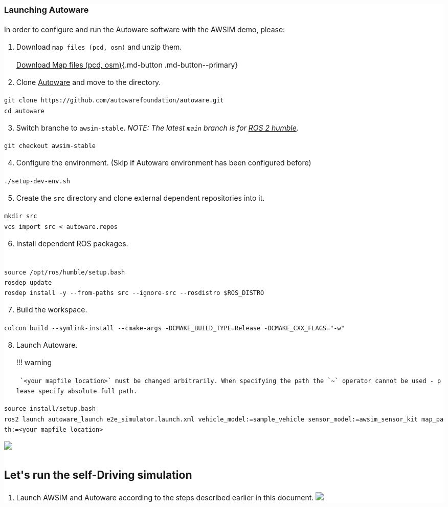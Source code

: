 ### Launching Autoware

In order to configure and run the Autoware software with the AWSIM demo, please:

1. Download `map files (pcd, osm)` and unzip them.

    [Download Map files (pcd, osm)](https://github.com/tier4/AWSIM/releases/download/v1.1.0/nishishinjuku_autoware_map.zip){.md-button .md-button--primary}

2. Clone [Autoware](https://github.com/autowarefoundation/autoware) and move to the directory.
```
git clone https://github.com/autowarefoundation/autoware.git
cd autoware
```
3. Switch branche to `awsim-stable`. *NOTE: The latest `main` branch is for [ROS 2 humble](https://docs.ros.org/en/rolling/Releases/Release-Humble-Hawksbill.html).*
```
git checkout awsim-stable
```
4. Configure the environment. (Skip if Autoware environment has been configured before)
```
./setup-dev-env.sh
```
5. Create the `src` directory and clone external dependent repositories into it.
```
mkdir src
vcs import src < autoware.repos
```
6. Install dependent ROS packages.
```

source /opt/ros/humble/setup.bash
rosdep update
rosdep install -y --from-paths src --ignore-src --rosdistro $ROS_DISTRO
```
7. Build the workspace.
```
colcon build --symlink-install --cmake-args -DCMAKE_BUILD_TYPE=Release -DCMAKE_CXX_FLAGS="-w"
```
8. Launch Autoware.

    !!! warning

        `<your mapfile location>` must be changed arbitrarily. When specifying the path the `~` operator cannot be used - please specify absolute full path.
```
source install/setup.bash
ros2 launch autoware_launch e2e_simulator.launch.xml vehicle_model:=sample_vehicle sensor_model:=awsim_sensor_kit map_path:=<your mapfile location>
```
![](Image_2.png)

## Let's run the self-Driving simulation

1. Launch AWSIM and Autoware according to the steps described earlier in this document.
![](Image_top.png)
